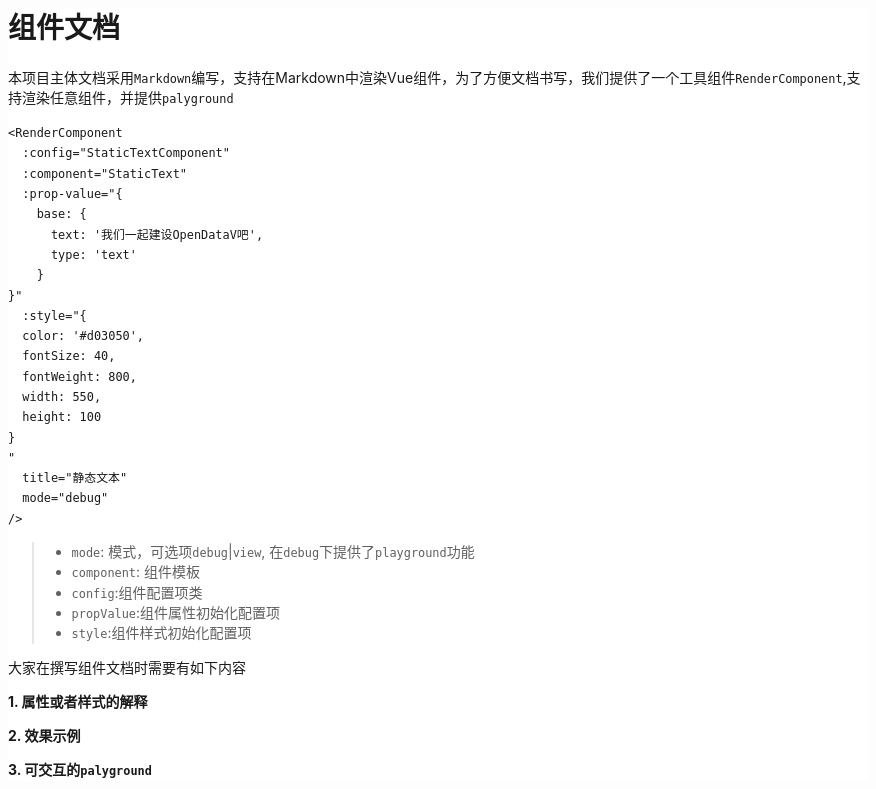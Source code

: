 # 组件文档

本项目主体文档采用`Markdown`编写，支持在Markdown中渲染Vue组件，为了方便文档书写，我们提供了一个工具组件`RenderComponent`,支持渲染任意组件，并提供`palyground`

```vue
<RenderComponent
  :config="StaticTextComponent"
  :component="StaticText"
  :prop-value="{
    base: {
      text: '我们一起建设OpenDataV吧',
      type: 'text'
    }
}"
  :style="{
  color: '#d03050',
  fontSize: 40,
  fontWeight: 800,
  width: 550,
  height: 100
}
"
  title="静态文本"
  mode="debug"
/>
```

> - `mode`: 模式，可选项`debug`|`view`, 在`debug`下提供了`playground`功能
> - `component`: 组件模板
> - `config`:组件配置项类
> - `propValue`:组件属性初始化配置项
> - `style`:组件样式初始化配置项


大家在撰写组件文档时需要有如下内容

**1. 属性或者样式的解释**

**2. 效果示例**

**3. 可交互的`palyground`**









